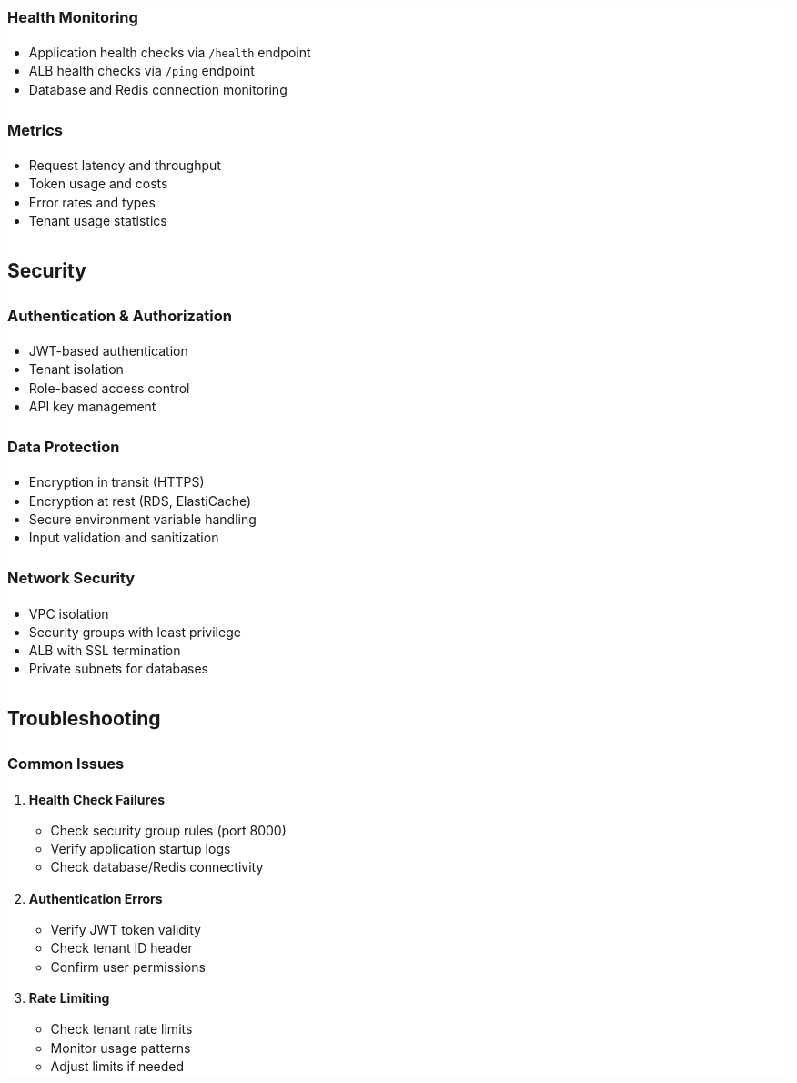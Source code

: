### Health Monitoring
- Application health checks via `/health` endpoint
- ALB health checks via `/ping` endpoint
- Database and Redis connection monitoring

### Metrics
- Request latency and throughput
- Token usage and costs
- Error rates and types
- Tenant usage statistics

## Security

### Authentication & Authorization
- JWT-based authentication
- Tenant isolation
- Role-based access control
- API key management

### Data Protection
- Encryption in transit (HTTPS)
- Encryption at rest (RDS, ElastiCache)
- Secure environment variable handling
- Input validation and sanitization

### Network Security
- VPC isolation
- Security groups with least privilege
- ALB with SSL termination
- Private subnets for databases

## Troubleshooting

### Common Issues

1. **Health Check Failures**
   - Check security group rules (port 8000)
   - Verify application startup logs
   - Check database/Redis connectivity

2. **Authentication Errors**
   - Verify JWT token validity
   - Check tenant ID header
   - Confirm user permissions

3. **Rate Limiting**
   - Check tenant rate limits
   - Monitor usage patterns
   - Adjust limits if needed
